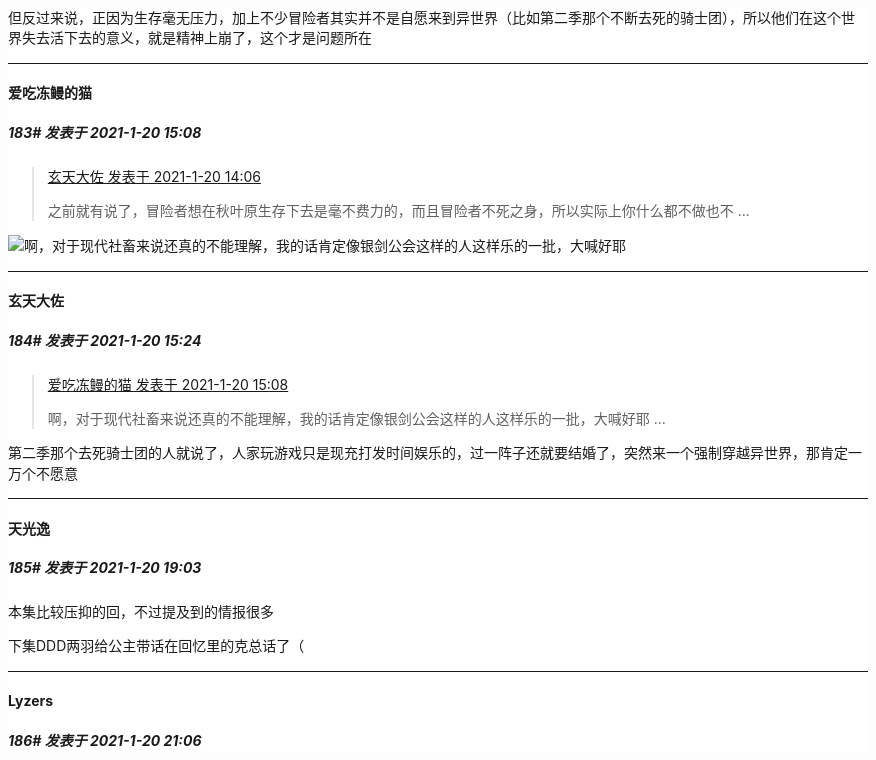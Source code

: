但反过来说，正因为生存毫无压力，加上不少冒险者其实并不是自愿来到异世界（比如第二季那个不断去死的骑士团），所以他们在这个世界失去活下去的意义，就是精神上崩了，这个才是问题所在







*****

####  爱吃冻鳗的猫  
##### 183#       发表于 2021-1-20 15:08



<blockquote><a href="httphttps://bbs.saraba1st.com/2b/forum.php?mod=redirect&amp;goto=findpost&amp;pid=50092281&amp;ptid=1910352" target="_blank">玄天大佐 发表于 2021-1-20 14:06</a>

之前就有说了，冒险者想在秋叶原生存下去是毫不费力的，而且冒险者不死之身，所以实际上你什么都不做也不 ...</blockquote>
<img src="https://static.saraba1st.com/image/smiley/face2017/220.png" referrerpolicy="no-referrer">啊，对于现代社畜来说还真的不能理解，我的话肯定像银剑公会这样的人这样乐的一批，大喊好耶







*****

####  玄天大佐  
##### 184#       发表于 2021-1-20 15:24



<blockquote><a href="httphttps://bbs.saraba1st.com/2b/forum.php?mod=redirect&amp;goto=findpost&amp;pid=50092821&amp;ptid=1910352" target="_blank">爱吃冻鳗的猫 发表于 2021-1-20 15:08</a>

啊，对于现代社畜来说还真的不能理解，我的话肯定像银剑公会这样的人这样乐的一批，大喊好耶 ...</blockquote>
第二季那个去死骑士团的人就说了，人家玩游戏只是现充打发时间娱乐的，过一阵子还就要结婚了，突然来一个强制穿越异世界，那肯定一万个不愿意







*****

####  天光逸  
##### 185#       发表于 2021-1-20 19:03




本集比较压抑的回，不过提及到的情报很多

下集DDD两羽给公主带话在回忆里的克总话了（







*****

####  Lyzers  
##### 186#       发表于 2021-1-20 21:06
